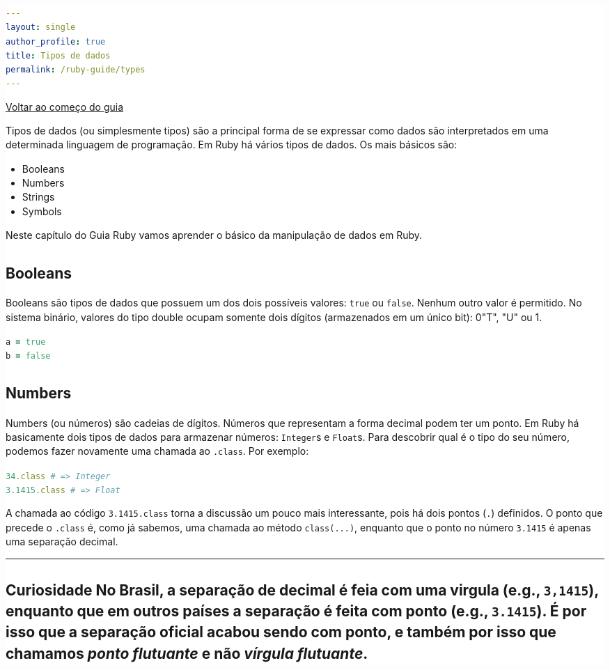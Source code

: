 ```yaml
---
layout: single
author_profile: true
title: Tipos de dados
permalink: /ruby-guide/types
---
```


[Voltar ao começo do guia](/ruby-guide)

Tipos de dados (ou simplesmente tipos) são a principal forma de se expressar como dados são interpretados em uma determinada linguagem de programação. Em Ruby há vários tipos de dados. Os mais básicos são:

- Booleans
- Numbers
- Strings
- Symbols

Neste capítulo do Guia Ruby vamos aprender o básico da manipulação de dados em Ruby.

## Booleans

Booleans são tipos de dados que possuem um dos dois possíveis valores: ```true``` ou ```false```. Nenhum outro valor é permitido. No sistema binário, valores do tipo double ocupam somente dois dígitos (armazenados em um único bit): 0"T", "U" ou 1.

```ruby
a = true
b = false
```

## Numbers

Numbers (ou números) são cadeias de dígitos. Números que representam a forma decimal podem ter um ponto. Em Ruby há basicamente dois tipos de dados para armazenar números: ```Integer```s e ```Float```s. Para descobrir qual é o tipo do seu número, podemos fazer novamente uma chamada ao ```.class```. Por exemplo:

```ruby
34.class # => Integer
3.1415.class # => Float
```

A chamada ao código ```3.1415.class``` torna a discussão um pouco mais interessante, pois há dois pontos (```.```) definidos. O ponto que precede o ```.class``` é, como já sabemos, uma chamada ao método ```class(...)```, enquanto que o ponto no número  ```3.1415``` é apenas uma separação decimal.

---
**Curiosidade**
No Brasil, a separação de decimal é feia com uma virgula (e.g., ```3,1415```), enquanto que em outros países a separação é feita com ponto (e.g., ```3.1415```). É por isso que a separação oficial acabou sendo com ponto, e também por isso que chamamos *ponto flutuante* e não *vírgula flutuante*.
---
